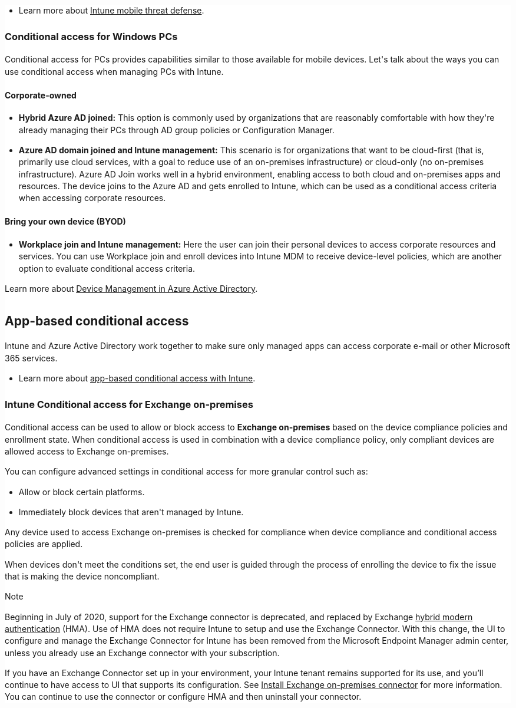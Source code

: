 - Learn more about [Intune mobile threat defense](mobile-threat-defense.md).

### Conditional access for Windows PCs

Conditional access for PCs provides capabilities similar to those available for mobile devices. Let's talk about the ways you can use conditional access when managing PCs with Intune.

#### Corporate-owned

- **Hybrid Azure AD joined:** This option is commonly used by organizations that are reasonably comfortable with how they're already managing their PCs through AD group policies or Configuration Manager.

- **Azure AD domain joined and Intune management:** This scenario is for organizations that want to be cloud-first (that is, primarily use cloud services, with a goal to reduce use of an on-premises infrastructure) or cloud-only (no on-premises infrastructure). Azure AD Join works well in a hybrid environment, enabling access to both cloud and on-premises apps and resources. The device joins to the Azure AD and gets enrolled to Intune, which can be used as a conditional access criteria when accessing corporate resources.

#### Bring your own device (BYOD)

- **Workplace join and Intune management:** Here the user can join their personal devices to access corporate resources and services. You can use Workplace join and enroll devices into Intune MDM to receive device-level policies, which are another option to evaluate conditional access criteria.

Learn more about [Device Management in Azure Active Directory](/azure/active-directory/devices/overview).

## App-based conditional access

Intune and Azure Active Directory work together to make sure only managed apps can access corporate e-mail or other Microsoft 365 services.

- Learn more about [app-based conditional access with Intune](app-based-conditional-access-intune.md).

### Intune Conditional access for Exchange on-premises

Conditional access can be used to allow or block access to **Exchange on-premises** based on the device compliance policies and enrollment state. When conditional access is used in combination with a device compliance policy, only compliant devices are allowed access to Exchange on-premises.

You can configure advanced settings in conditional access for more granular control such as:

- Allow or block certain platforms.

- Immediately block devices that aren't managed by Intune.

Any device used to access Exchange on-premises is checked for compliance when device compliance and conditional access policies are applied.

When devices don't meet the conditions set, the end user is guided through the process of enrolling the device to fix the issue that is making the device noncompliant.

> [!NOTE]
> Beginning in July of 2020, support for the Exchange connector is deprecated, and replaced by Exchange [hybrid modern authentication](/office365/enterprise/hybrid-modern-auth-overview) (HMA). Use of HMA does not require Intune to setup and use the Exchange Connector. With this change, the UI to configure and manage the Exchange Connector for Intune has been removed from the Microsoft Endpoint Manager admin center, unless you already use an Exchange connector with your subscription.
>
> If you have an Exchange Connector set up in your environment, your Intune tenant remains supported for its use, and you’ll continue to have access to UI that supports its configuration. See [Install Exchange on-premises connector](../protect/exchange-connector-install.md) for more information. You can continue to use the connector or configure HMA and then uninstall your connector.
>